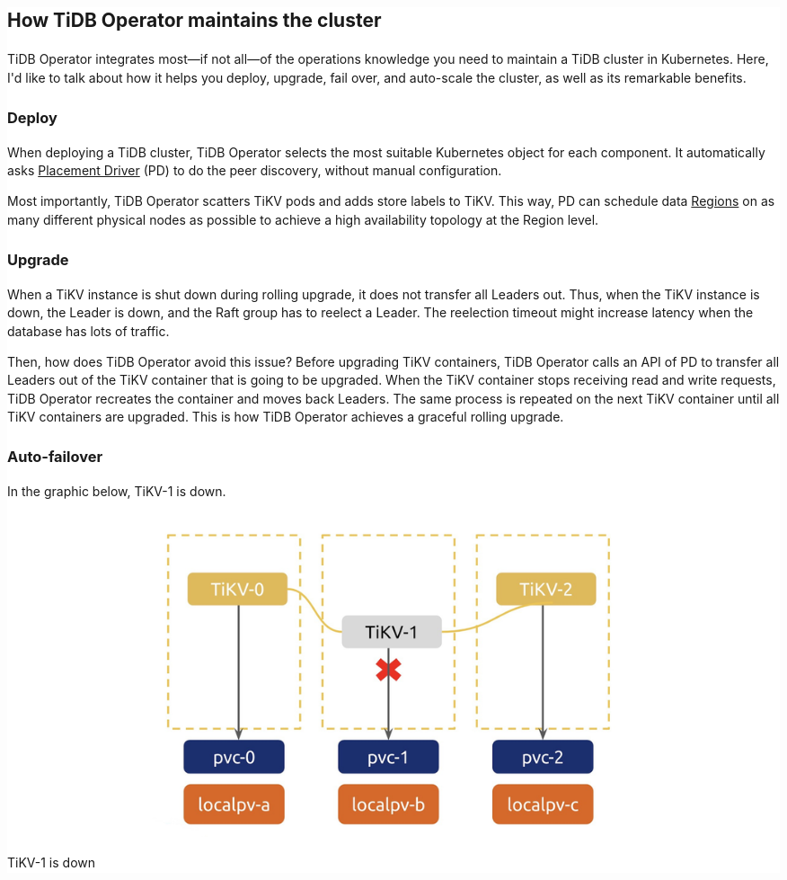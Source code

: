 ## How TiDB Operator maintains the cluster

TiDB Operator integrates most—if not all—of the operations knowledge you need to maintain a TiDB cluster in Kubernetes. Here, I'd like to talk about how it helps you deploy, upgrade, fail over, and auto-scale the cluster, as well as its remarkable benefits.

### Deploy

When deploying a TiDB cluster, TiDB Operator selects the most suitable Kubernetes object for each component. It automatically asks [Placement Driver](https://docs.pingcap.com/tidb/stable/tidb-architecture#placement-driver-pd-server) (PD) to do the peer discovery, without manual configuration.

Most importantly, TiDB Operator scatters TiKV pods and adds store labels to TiKV. This way, PD can schedule data [Regions](https://docs.pingcap.com/tidb/stable/glossary#regionpeerraft-group) on as many different physical nodes as possible to achieve a high availability topology at the Region level.

### Upgrade 

When a TiKV instance is shut down during rolling upgrade, it does not transfer all Leaders out. Thus, when the TiKV instance is down, the Leader is down, and the Raft group has to reelect a Leader. The reelection timeout might increase latency when the database has lots of traffic.

Then, how does TiDB Operator avoid this issue? Before upgrading TiKV containers, TiDB Operator calls an API of PD to transfer all Leaders out of the TiKV container that is going to be upgraded. When the TiKV container stops receiving read and write requests, TiDB Operator recreates the container and moves back Leaders. The same process is repeated on the next TiKV container until all TiKV containers are upgraded. This is how TiDB Operator achieves a graceful rolling upgrade.

### Auto-failover

In the graphic below, TiKV-1 is down. 

![TiKV-1 is down](media/tidb-operator-auto-failover-1.jpg)
<div class="caption-center">TiKV-1 is down</div>
